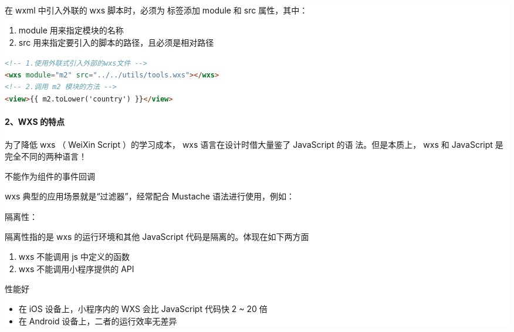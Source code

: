 在 wxml 中引入外联的 wxs 脚本时，必须为 标签添加 module 和 src 属性，其中：

1. module 用来指定模块的名称 
2. src 用来指定要引入的脚本的路径，且必须是相对路径

```html
<!-- 1.使用外联式引入外部的wxs文件 -->
<wxs module="m2" src="../../utils/tools.wxs"></wxs>
<!-- 2.调用 m2 模块的方法 -->
<view>{{ m2.toLower('country') }}</view>
```

#### 2、WXS 的特点

为了降低 wxs （ WeiXin Script ）的学习成本， wxs 语言在设计时借大量鉴了 JavaScript 的语 法。但是本质上， wxs 和 JavaScript 是完全不同的两种语言！

不能作为组件的事件回调

wxs 典型的应用场景就是“过滤器”，经常配合 Mustache 语法进行使用，例如：

隔离性：

隔离性指的是 wxs 的运行环境和其他 JavaScript 代码是隔离的。体现在如下两方面

1.  wxs 不能调用 js 中定义的函数
2. wxs 不能调用小程序提供的 API

性能好

- 在 iOS 设备上，小程序内的 WXS 会比 JavaScript 代码快 2 ~ 20 倍
- 在 Android 设备上，二者的运行效率无差异







































